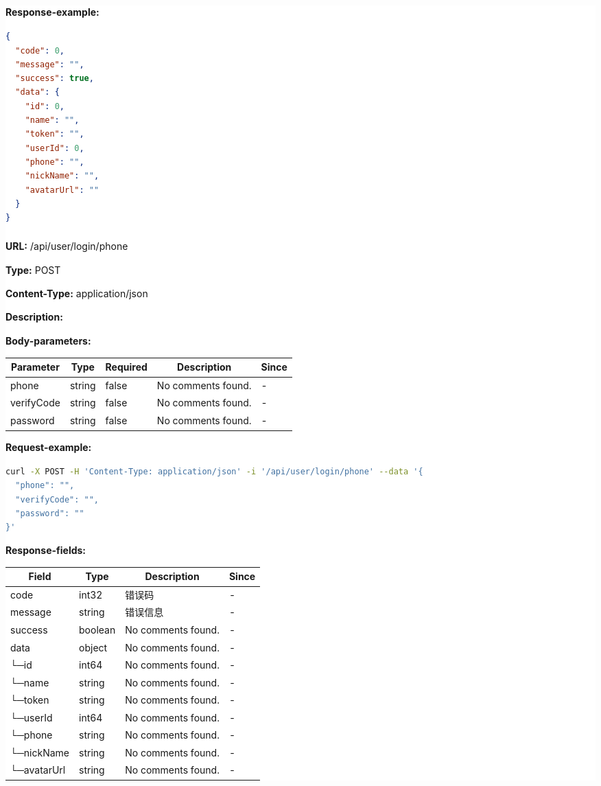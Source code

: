 **Response-example:**
```json
{
  "code": 0,
  "message": "",
  "success": true,
  "data": {
    "id": 0,
    "name": "",
    "token": "",
    "userId": 0,
    "phone": "",
    "nickName": "",
    "avatarUrl": ""
  }
}
```

### 
**URL:** /api/user/login/phone

**Type:** POST


**Content-Type:** application/json

**Description:** 

**Body-parameters:**

| Parameter | Type | Required | Description | Since |
|-----------|------|----------|-------------|-------|
|phone|string|false|No comments found.|-|
|verifyCode|string|false|No comments found.|-|
|password|string|false|No comments found.|-|

**Request-example:**
```bash
curl -X POST -H 'Content-Type: application/json' -i '/api/user/login/phone' --data '{
  "phone": "",
  "verifyCode": "",
  "password": ""
}'
```
**Response-fields:**

| Field | Type | Description | Since |
|-------|------|-------------|-------|
|code|int32|错误码|-|
|message|string|错误信息|-|
|success|boolean|No comments found.|-|
|data|object|No comments found.|-|
|└─id|int64|No comments found.|-|
|└─name|string|No comments found.|-|
|└─token|string|No comments found.|-|
|└─userId|int64|No comments found.|-|
|└─phone|string|No comments found.|-|
|└─nickName|string|No comments found.|-|
|└─avatarUrl|string|No comments found.|-|